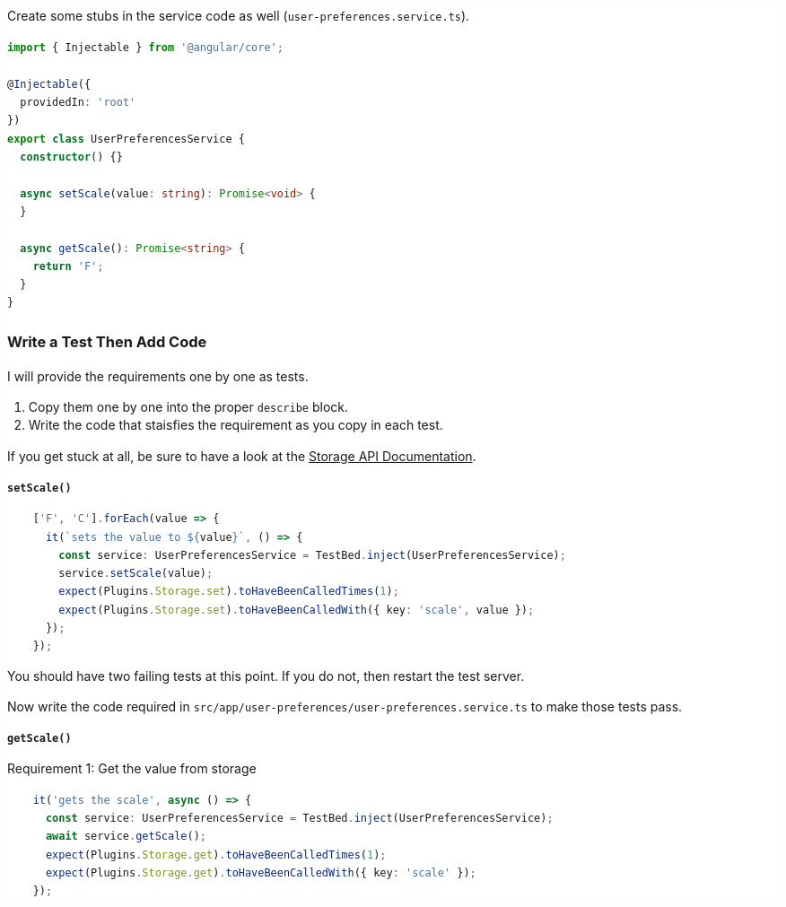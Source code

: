 Create some stubs in the service code as well (`user-preferences.service.ts`).

```typescript
import { Injectable } from '@angular/core';

@Injectable({
  providedIn: 'root'
})
export class UserPreferencesService {
  constructor() {}

  async setScale(value: string): Promise<void> {
  }

  async getScale(): Promise<string> {
    return 'F';
  }
}
```

### Write a Test Then Add Code

I will provide the requirements one by one as tests.

1. Copy them one by one into the proper `describe` block.
1. Write the code that staisfies the requirement as you copy in each test.

If you get stuck at all, be sure to have a look at the <a href="https://capacitorjs.com/docs/apis/storage" target="_blank">Storage API Documentation</a>.

**`setScale()`**

```typescript
    ['F', 'C'].forEach(value => {
      it(`sets the value to ${value}`, () => {
        const service: UserPreferencesService = TestBed.inject(UserPreferencesService);
        service.setScale(value);
        expect(Plugins.Storage.set).toHaveBeenCalledTimes(1);
        expect(Plugins.Storage.set).toHaveBeenCalledWith({ key: 'scale', value });
      });
    });
```

You should have two failing tests at this point. If you do not, then restart the test server.

Now write the code required in `src/app/user-preferences/user-preferences.service.ts` to make those tests pass.

**`getScale()`**

Requirement 1: Get the value from storage

```TypeScript
    it('gets the scale', async () => {
      const service: UserPreferencesService = TestBed.inject(UserPreferencesService);
      await service.getScale();
      expect(Plugins.Storage.get).toHaveBeenCalledTimes(1);
      expect(Plugins.Storage.get).toHaveBeenCalledWith({ key: 'scale' });
    });
```
